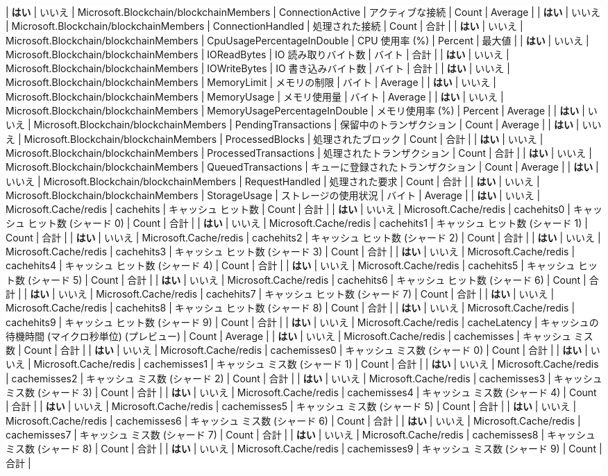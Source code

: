 | **はい**  | いいえ |  Microsoft.Blockchain/blockchainMembers  |  ConnectionActive  |  アクティブな接続  |  Count  |  Average | 
| **はい**  | いいえ |  Microsoft.Blockchain/blockchainMembers  |  ConnectionHandled  |  処理された接続  |  Count  |  合計 | 
| **はい**  | いいえ |  Microsoft.Blockchain/blockchainMembers  |  CpuUsagePercentageInDouble  |  CPU 使用率 (%)  |  Percent  |  最大値 | 
| **はい**  | いいえ |  Microsoft.Blockchain/blockchainMembers  |  IOReadBytes  |  IO 読み取りバイト数  |  バイト  |  合計 | 
| **はい**  | いいえ |  Microsoft.Blockchain/blockchainMembers  |  IOWriteBytes  |  IO 書き込みバイト数  |  バイト  |  合計 | 
| **はい**  | いいえ |  Microsoft.Blockchain/blockchainMembers  |  MemoryLimit  |  メモリの制限  |  バイト  |  Average | 
| **はい**  | いいえ |  Microsoft.Blockchain/blockchainMembers  |  MemoryUsage  |  メモリ使用量  |  バイト  |  Average | 
| **はい**  | いいえ |  Microsoft.Blockchain/blockchainMembers  |  MemoryUsagePercentageInDouble  |  メモリ使用率 (%)  |  Percent  |  Average | 
| **はい**  | いいえ |  Microsoft.Blockchain/blockchainMembers  |  PendingTransactions  |  保留中のトランザクション  |  Count  |  Average | 
| **はい**  | いいえ |  Microsoft.Blockchain/blockchainMembers  |  ProcessedBlocks  |  処理されたブロック  |  Count  |  合計 | 
| **はい**  | いいえ |  Microsoft.Blockchain/blockchainMembers  |  ProcessedTransactions  |  処理されたトランザクション  |  Count  |  合計 | 
| **はい**  | いいえ |  Microsoft.Blockchain/blockchainMembers  |  QueuedTransactions  |  キューに登録されたトランザクション  |  Count  |  Average | 
| **はい**  | いいえ |  Microsoft.Blockchain/blockchainMembers  |  RequestHandled  |  処理された要求  |  Count  |  合計 | 
| **はい**  | いいえ |  Microsoft.Blockchain/blockchainMembers  |  StorageUsage  |  ストレージの使用状況  |  バイト  |  Average | 
| **はい**  | いいえ |  Microsoft.Cache/redis  |  cachehits  |  キャッシュ ヒット数  |  Count  |  合計 | 
| **はい**  | いいえ |  Microsoft.Cache/redis  |  cachehits0  |  キャッシュ ヒット数 (シャード 0)  |  Count  |  合計 | 
| **はい**  | いいえ |  Microsoft.Cache/redis  |  cachehits1  |  キャッシュ ヒット数 (シャード 1)  |  Count  |  合計 | 
| **はい**  | いいえ |  Microsoft.Cache/redis  |  cachehits2  |  キャッシュ ヒット数 (シャード 2)  |  Count  |  合計 | 
| **はい**  | いいえ |  Microsoft.Cache/redis  |  cachehits3  |  キャッシュ ヒット数 (シャード 3)  |  Count  |  合計 | 
| **はい**  | いいえ |  Microsoft.Cache/redis  |  cachehits4  |  キャッシュ ヒット数 (シャード 4)  |  Count  |  合計 | 
| **はい**  | いいえ |  Microsoft.Cache/redis  |  cachehits5  |  キャッシュ ヒット数 (シャード 5)  |  Count  |  合計 | 
| **はい**  | いいえ |  Microsoft.Cache/redis  |  cachehits6  |  キャッシュ ヒット数 (シャード 6)  |  Count  |  合計 | 
| **はい**  | いいえ |  Microsoft.Cache/redis  |  cachehits7  |  キャッシュ ヒット数 (シャード 7)  |  Count  |  合計 | 
| **はい**  | いいえ |  Microsoft.Cache/redis  |  cachehits8  |  キャッシュ ヒット数 (シャード 8)  |  Count  |  合計 | 
| **はい**  | いいえ |  Microsoft.Cache/redis  |  cachehits9  |  キャッシュ ヒット数 (シャード 9)  |  Count  |  合計 | 
| **はい**  | いいえ |  Microsoft.Cache/redis  |  cacheLatency  |  キャッシュの待機時間 (マイクロ秒単位) (プレビュー)  |  Count  |  Average | 
| **はい**  | いいえ |  Microsoft.Cache/redis  |  cachemisses  |  キャッシュ ミス数  |  Count  |  合計 | 
| **はい**  | いいえ |  Microsoft.Cache/redis  |  cachemisses0  |  キャッシュ ミス数 (シャード 0)  |  Count  |  合計 | 
| **はい**  | いいえ |  Microsoft.Cache/redis  |  cachemisses1  |  キャッシュ ミス数 (シャード 1)  |  Count  |  合計 | 
| **はい**  | いいえ |  Microsoft.Cache/redis  |  cachemisses2  |  キャッシュ ミス数 (シャード 2)  |  Count  |  合計 | 
| **はい**  | いいえ |  Microsoft.Cache/redis  |  cachemisses3  |  キャッシュ ミス数 (シャード 3)  |  Count  |  合計 | 
| **はい**  | いいえ |  Microsoft.Cache/redis  |  cachemisses4  |  キャッシュ ミス数 (シャード 4)  |  Count  |  合計 | 
| **はい**  | いいえ |  Microsoft.Cache/redis  |  cachemisses5  |  キャッシュ ミス数 (シャード 5)  |  Count  |  合計 | 
| **はい**  | いいえ |  Microsoft.Cache/redis  |  cachemisses6  |  キャッシュ ミス数 (シャード 6)  |  Count  |  合計 | 
| **はい**  | いいえ |  Microsoft.Cache/redis  |  cachemisses7  |  キャッシュ ミス数 (シャード 7)  |  Count  |  合計 | 
| **はい**  | いいえ |  Microsoft.Cache/redis  |  cachemisses8  |  キャッシュ ミス数 (シャード 8)  |  Count  |  合計 | 
| **はい**  | いいえ |  Microsoft.Cache/redis  |  cachemisses9  |  キャッシュ ミス数 (シャード 9)  |  Count  |  合計 | 